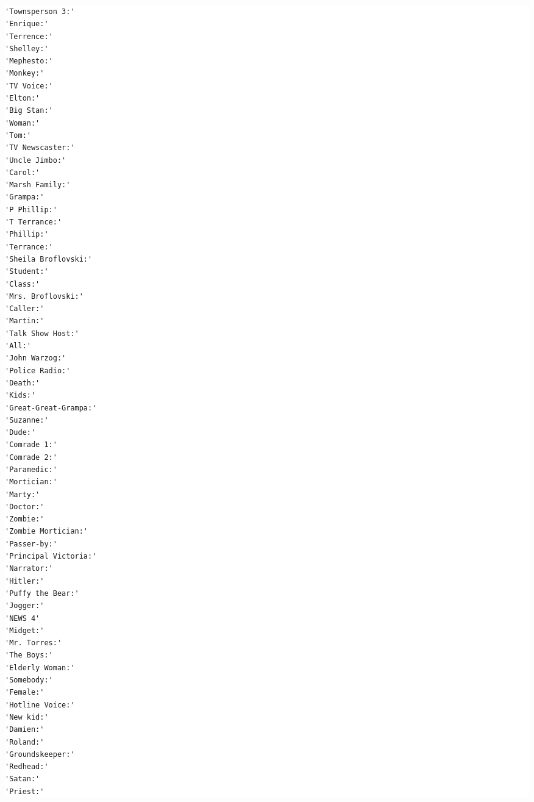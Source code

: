    'Townsperson 3:'
    'Enrique:'
    'Terrence:'
    'Shelley:'
    'Mephesto:'
    'Monkey:'
    'TV Voice:'
    'Elton:'
    'Big Stan:'
    'Woman:'
    'Tom:'
    'TV Newscaster:'
    'Uncle Jimbo:'
    'Carol:'
    'Marsh Family:'
    'Grampa:'
    'P Phillip:'
    'T Terrance:'
    'Phillip:'
    'Terrance:'
    'Sheila Broflovski:'
    'Student:'
    'Class:'
    'Mrs. Broflovski:'
    'Caller:'
    'Martin:'
    'Talk Show Host:'
    'All:'
    'John Warzog:'
    'Police Radio:'
    'Death:'
    'Kids:'
    'Great-Great-Grampa:'
    'Suzanne:'
    'Dude:'
    'Comrade 1:'
    'Comrade 2:'
    'Paramedic:'
    'Mortician:'
    'Marty:'
    'Doctor:'
    'Zombie:'
    'Zombie Mortician:'
    'Passer-by:'
    'Principal Victoria:'
    'Narrator:'
    'Hitler:'
    'Puffy the Bear:'
    'Jogger:'
    'NEWS 4'
    'Midget:'
    'Mr. Torres:'
    'The Boys:'
    'Elderly Woman:'
    'Somebody:'
    'Female:'
    'Hotline Voice:'
    'New kid:'
    'Damien:'
    'Roland:'
    'Groundskeeper:'
    'Redhead:'
    'Satan:'
    'Priest:'